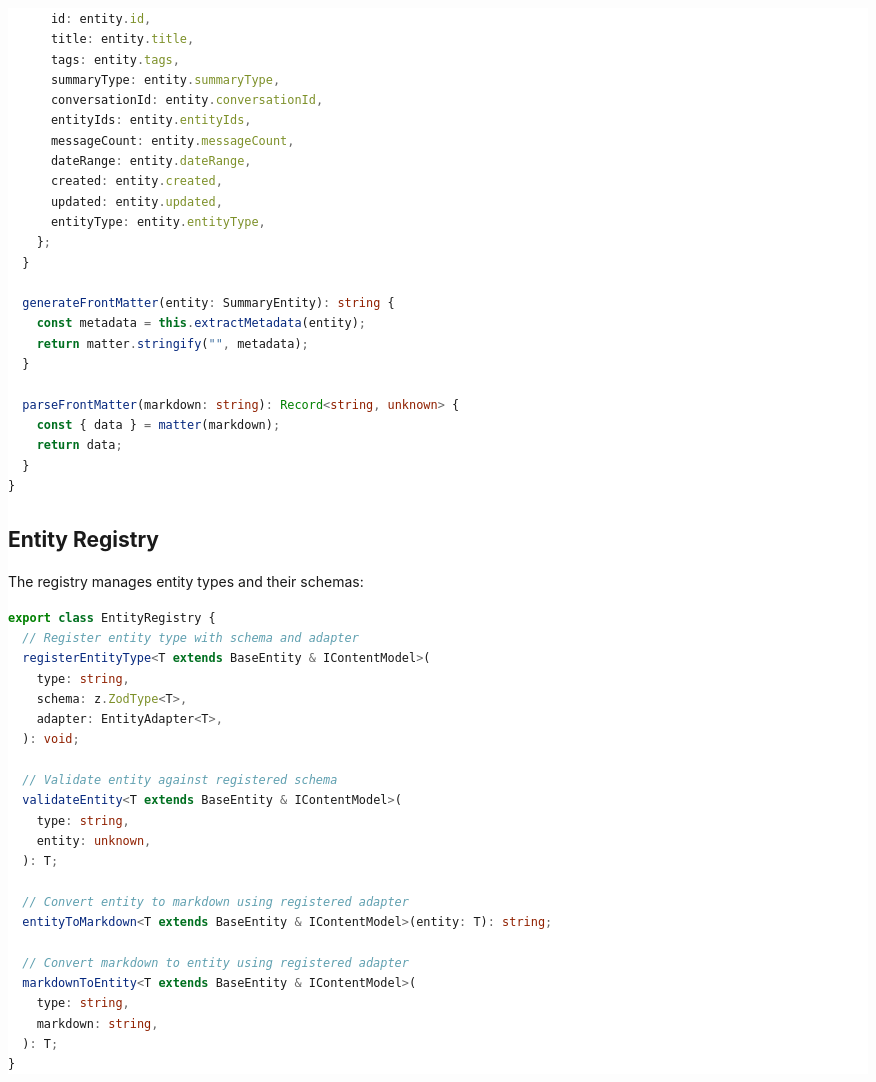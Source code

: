 ```typescript
      id: entity.id,
      title: entity.title,
      tags: entity.tags,
      summaryType: entity.summaryType,
      conversationId: entity.conversationId,
      entityIds: entity.entityIds,
      messageCount: entity.messageCount,
      dateRange: entity.dateRange,
      created: entity.created,
      updated: entity.updated,
      entityType: entity.entityType,
    };
  }

  generateFrontMatter(entity: SummaryEntity): string {
    const metadata = this.extractMetadata(entity);
    return matter.stringify("", metadata);
  }

  parseFrontMatter(markdown: string): Record<string, unknown> {
    const { data } = matter(markdown);
    return data;
  }
}
```

## Entity Registry

The registry manages entity types and their schemas:

```typescript
export class EntityRegistry {
  // Register entity type with schema and adapter
  registerEntityType<T extends BaseEntity & IContentModel>(
    type: string,
    schema: z.ZodType<T>,
    adapter: EntityAdapter<T>,
  ): void;

  // Validate entity against registered schema
  validateEntity<T extends BaseEntity & IContentModel>(
    type: string,
    entity: unknown,
  ): T;

  // Convert entity to markdown using registered adapter
  entityToMarkdown<T extends BaseEntity & IContentModel>(entity: T): string;

  // Convert markdown to entity using registered adapter
  markdownToEntity<T extends BaseEntity & IContentModel>(
    type: string,
    markdown: string,
  ): T;
}
```
